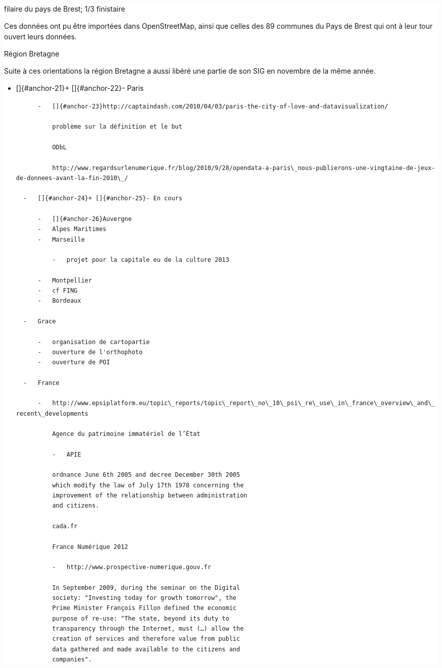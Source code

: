 filaire du pays de Brest; 1/3 finistaire

Ces données ont pu être importées dans OpenStreetMap, ainsi que celles
des 89 communes du Pays de Brest qui ont à leur tour ouvert leurs
données.

Région Bretagne

Suite à ces orientations la région Bretagne a aussi libéré une partie de
son SIG en novembre de la même année.

- []{#anchor-21}+ []{#anchor-22}- Paris

            -   []{#anchor-23}http://captaindash.com/2010/04/03/paris-the-city-of-love-and-datavisualization/

                problème sur la définition et le but

                ODbL

                http://www.regardsurlenumerique.fr/blog/2010/9/28/opendata-a-paris\_nous-publierons-une-vingtaine-de-jeux-de-donnees-avant-la-fin-2010\_/

        -   []{#anchor-24}+ []{#anchor-25}- En cours

            -   []{#anchor-26}Auvergne
            -   Alpes Maritimes
            -   Marseille

                -   projet pour la capitale eu de la culture 2013

            -   Montpellier
            -   cf FING
            -   Bordeaux

        -   Grace

            -   organisation de cartopartie
            -   ouverture de l'orthophoto
            -   ouverture de POI

        -   France

            -   http://www.epsiplatform.eu/topic\_reports/topic\_report\_no\_10\_psi\_re\_use\_in\_france\_overview\_and\_recent\_developments

                Agence du patrimoine immatériel de l’État

                -   APIE

                ordnance June 6th 2005 and decree December 30th 2005
                which modify the law of July 17th 1978 concerning the
                improvement of the relationship between administration
                and citizens.

                cada.fr

                France Numérique 2012

                -   http://www.prospective-numerique.gouv.fr

                In September 2009, during the seminar on the Digital
                society: "Investing today for growth tomorrow", the
                Prime Minister François Fillon defined the economic
                purpose of re-use: "The state, beyond its duty to
                transparency through the Internet, must (…) allow the
                creation of services and therefore value from public
                data gathered and made available to the citizens and
                companies".
